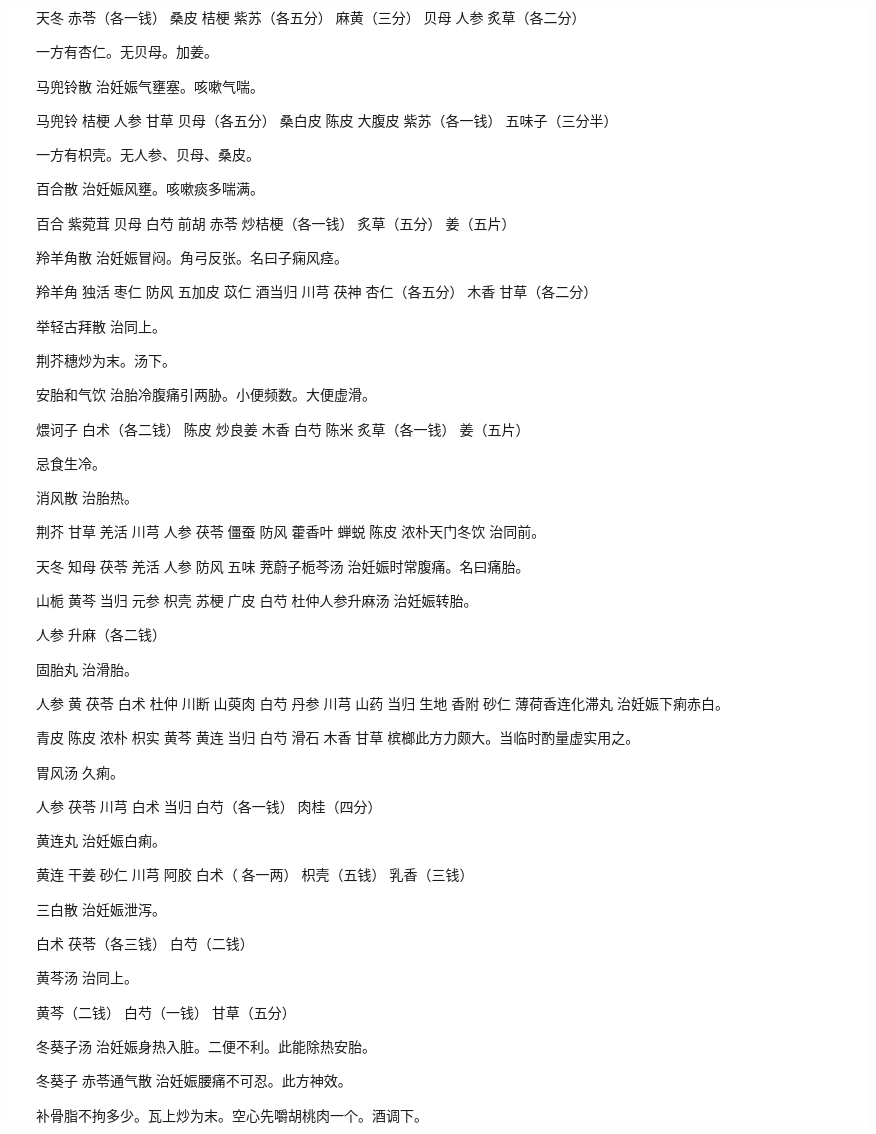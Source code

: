 　　天冬 赤苓（各一钱） 桑皮 桔梗 紫苏（各五分） 麻黄（三分） 贝母 人参 炙草（各二分）

　　一方有杏仁。无贝母。加姜。

　　马兜铃散 治妊娠气壅塞。咳嗽气喘。

　　马兜铃 桔梗 人参 甘草 贝母（各五分） 桑白皮 陈皮 大腹皮 紫苏（各一钱） 五味子（三分半）

　　一方有枳壳。无人参、贝母、桑皮。

　　百合散 治妊娠风壅。咳嗽痰多喘满。

　　百合 紫菀茸 贝母 白芍 前胡 赤苓 炒桔梗（各一钱） 炙草（五分） 姜（五片）

　　羚羊角散 治妊娠冒闷。角弓反张。名曰子痫风痉。

　　羚羊角 独活 枣仁 防风 五加皮 苡仁 酒当归 川芎 茯神 杏仁（各五分） 木香 甘草（各二分）

　　举轻古拜散 治同上。

　　荆芥穗炒为末。汤下。

　　安胎和气饮 治胎冷腹痛引两胁。小便频数。大便虚滑。

　　煨诃子 白术（各二钱） 陈皮 炒良姜 木香 白芍 陈米 炙草（各一钱） 姜（五片）

　　忌食生冷。

　　消风散 治胎热。

　　荆芥 甘草 羌活 川芎 人参 茯苓 僵蚕 防风 藿香叶 蝉蜕 陈皮 浓朴天门冬饮 治同前。

　　天冬 知母 茯苓 羌活 人参 防风 五味 茺蔚子栀芩汤 治妊娠时常腹痛。名曰痛胎。

　　山栀 黄芩 当归 元参 枳壳 苏梗 广皮 白芍 杜仲人参升麻汤 治妊娠转胎。

　　人参 升麻（各二钱）

　　固胎丸 治滑胎。

　　人参 黄 茯苓 白术 杜仲 川断 山萸肉 白芍 丹参 川芎 山药 当归 生地 香附 砂仁 薄荷香连化滞丸 治妊娠下痢赤白。

　　青皮 陈皮 浓朴 枳实 黄芩 黄连 当归 白芍 滑石 木香 甘草 槟榔此方力颇大。当临时酌量虚实用之。

　　胃风汤 久痢。

　　人参 茯苓 川芎 白术 当归 白芍（各一钱） 肉桂（四分）

　　黄连丸 治妊娠白痢。

　　黄连 干姜 砂仁 川芎 阿胶 白术（ 各一两） 枳壳（五钱） 乳香（三钱）

　　三白散 治妊娠泄泻。

　　白术 茯苓（各三钱） 白芍（二钱）

　　黄芩汤 治同上。

　　黄芩（二钱） 白芍（一钱） 甘草（五分）

　　冬葵子汤 治妊娠身热入脏。二便不利。此能除热安胎。

　　冬葵子 赤苓通气散 治妊娠腰痛不可忍。此方神效。

　　补骨脂不拘多少。瓦上炒为末。空心先嚼胡桃肉一个。酒调下。
